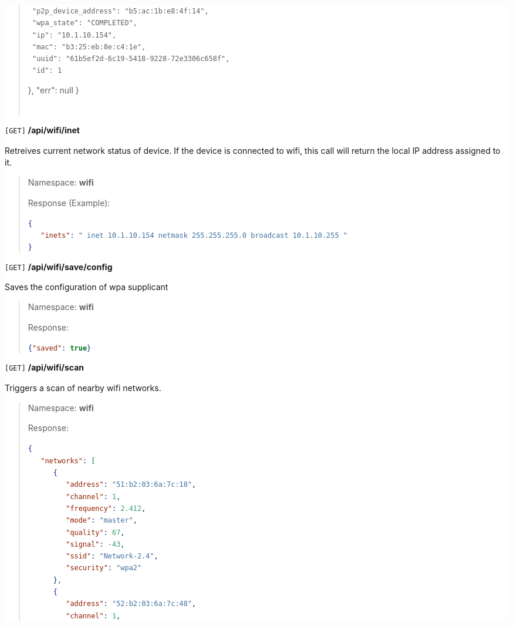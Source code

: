 >      "p2p_device_address": "b5:ac:1b:e8:4f:14",
>      "wpa_state": "COMPLETED",
>      "ip": "10.1.10.154",
>      "mac": "b3:25:eb:8e:c4:1e",
>      "uuid": "61b5ef2d-6c19-5418-9228-72e3306c658f",
>      "id": 1
>   },
>   "err": null
> }
> ```
>
> 

`[GET]` **/api/wifi/inet**

Retreives current network status of device. If the device is connected to wifi, this call will return the local IP address assigned to it. 

> Namespace:  **wifi**
>
> Response (Example): 
>
> ```json 
> {
>    "inets": " inet 10.1.10.154 netmask 255.255.255.0 broadcast 10.1.10.255 "
> }
> ```
>
> 

`[GET]` **/api/wifi/save/config**

Saves the configuration of wpa supplicant

> Namespace:  **wifi**
>
> Response: 
>
> ```json 
> {"saved": true}
> ```
>
> 

`[GET]` **/api/wifi/scan**

Triggers a scan of nearby wifi networks.

> Namespace:  **wifi**
>
> Response: 
>
> ```json 
> {
>    "networks": [
>       {
>          "address": "51:b2:03:6a:7c:18",
>          "channel": 1, 
>          "frequency": 2.412,
>          "mode": "master",
>          "quality": 67,
>          "signal": -43,
>          "ssid": "Network-2.4",
>          "security": "wpa2"
>       },
>       {
>          "address": "52:b2:03:6a:7c:48",
>          "channel": 1, 
